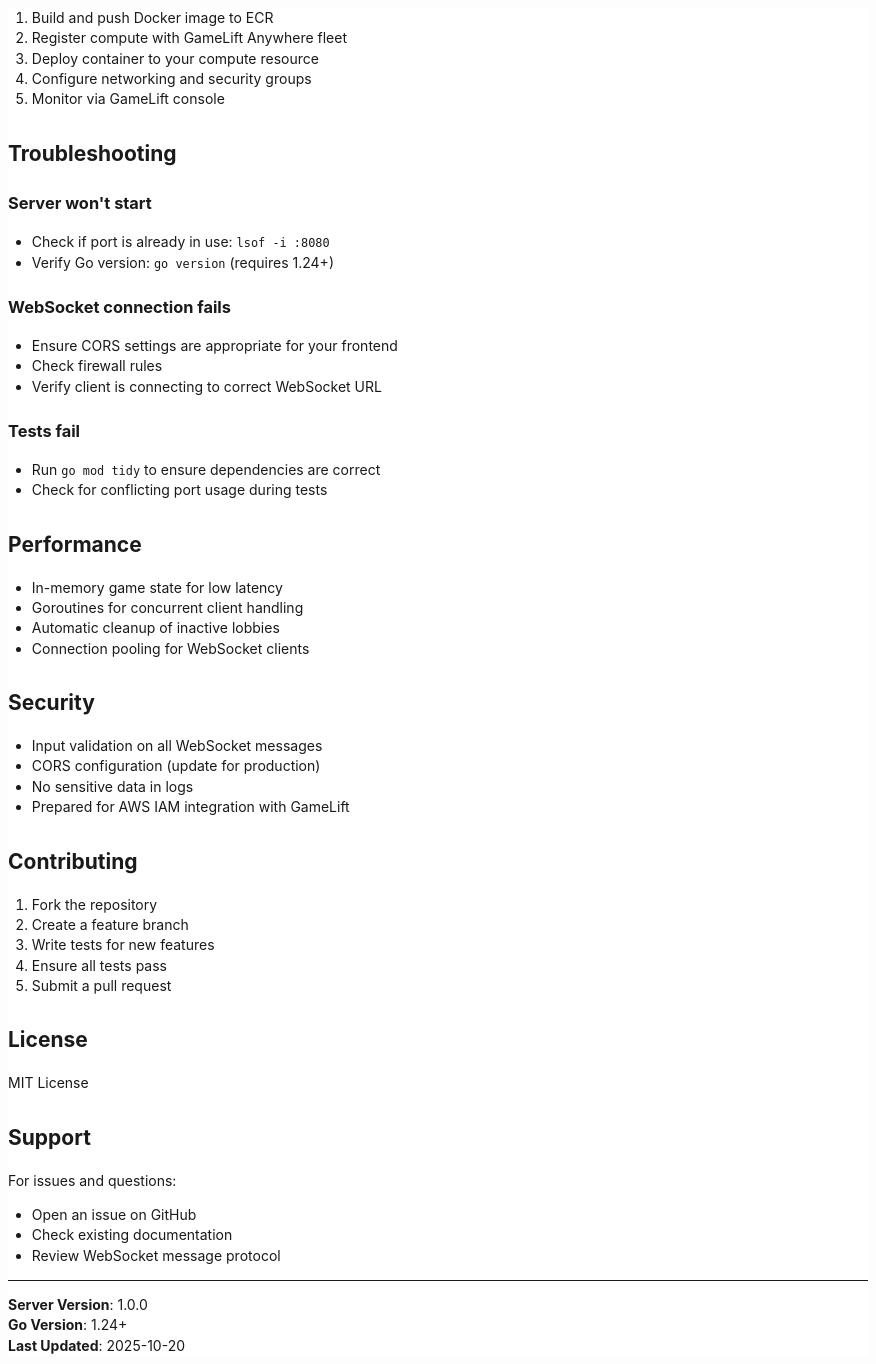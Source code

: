 1. Build and push Docker image to ECR
2. Register compute with GameLift Anywhere fleet
3. Deploy container to your compute resource
4. Configure networking and security groups
5. Monitor via GameLift console

## Troubleshooting

### Server won't start
- Check if port is already in use: `lsof -i :8080`
- Verify Go version: `go version` (requires 1.24+)

### WebSocket connection fails
- Ensure CORS settings are appropriate for your frontend
- Check firewall rules
- Verify client is connecting to correct WebSocket URL

### Tests fail
- Run `go mod tidy` to ensure dependencies are correct
- Check for conflicting port usage during tests

## Performance

- In-memory game state for low latency
- Goroutines for concurrent client handling
- Automatic cleanup of inactive lobbies
- Connection pooling for WebSocket clients

## Security

- Input validation on all WebSocket messages
- CORS configuration (update for production)
- No sensitive data in logs
- Prepared for AWS IAM integration with GameLift

## Contributing

1. Fork the repository
2. Create a feature branch
3. Write tests for new features
4. Ensure all tests pass
5. Submit a pull request

## License

MIT License

## Support

For issues and questions:
- Open an issue on GitHub
- Check existing documentation
- Review WebSocket message protocol

---

**Server Version**: 1.0.0  
**Go Version**: 1.24+  
**Last Updated**: 2025-10-20
